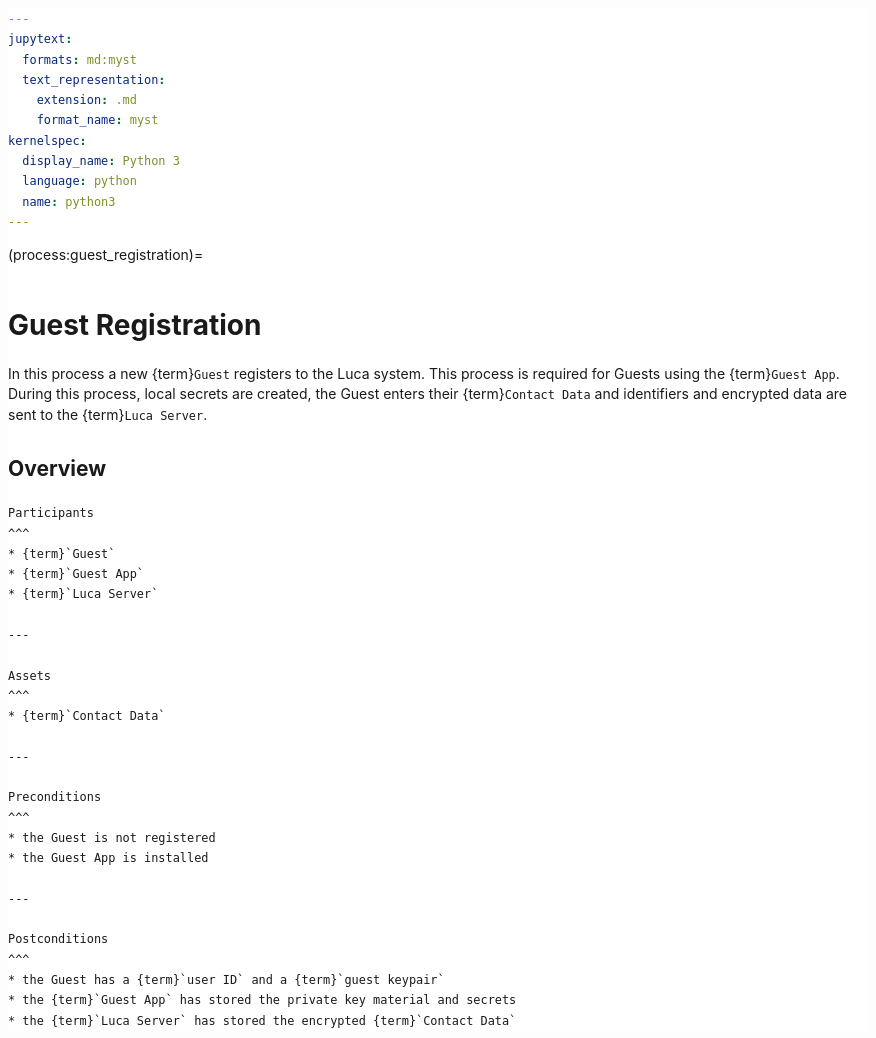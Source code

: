 ```yaml
---
jupytext:
  formats: md:myst
  text_representation:
    extension: .md
    format_name: myst
kernelspec:
  display_name: Python 3
  language: python
  name: python3
---
```

(process:guest_registration)=
# Guest Registration

In this process a new {term}`Guest` registers to the Luca system.
This process is required for Guests using the {term}`Guest App`.
During this process, local secrets are created, the Guest enters their {term}`Contact Data` and identifiers and encrypted data are sent to the {term}`Luca Server`.

## Overview

```{panels}
Participants
^^^
* {term}`Guest`
* {term}`Guest App`
* {term}`Luca Server`

---

Assets
^^^
* {term}`Contact Data`

---

Preconditions
^^^
* the Guest is not registered
* the Guest App is installed

---

Postconditions
^^^
* the Guest has a {term}`user ID` and a {term}`guest keypair`
* the {term}`Guest App` has stored the private key material and secrets
* the {term}`Luca Server` has stored the encrypted {term}`Contact Data`
```

